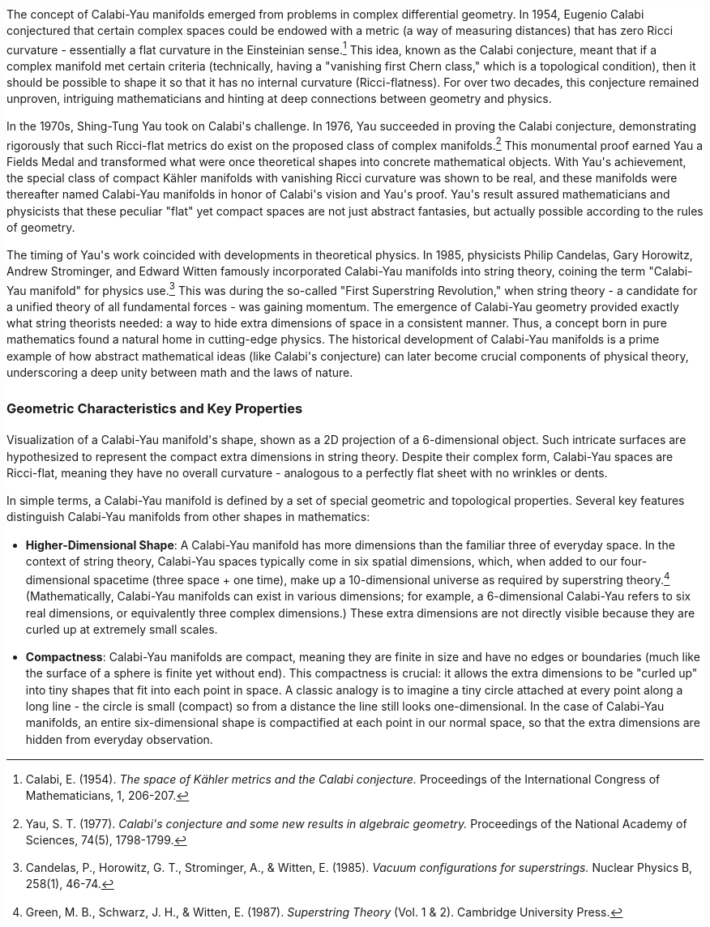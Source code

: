 The concept of Calabi-Yau manifolds emerged from problems in complex differential geometry. In 1954, Eugenio Calabi conjectured that certain complex spaces could be endowed with a metric (a way of measuring distances) that has zero Ricci curvature - essentially a flat curvature in the Einsteinian sense.[^1] This idea, known as the Calabi conjecture, meant that if a complex manifold met certain criteria (technically, having a "vanishing first Chern class," which is a topological condition), then it should be possible to shape it so that it has no internal curvature (Ricci-flatness). For over two decades, this conjecture remained unproven, intriguing mathematicians and hinting at deep connections between geometry and physics.

In the 1970s, Shing-Tung Yau took on Calabi's challenge. In 1976, Yau succeeded in proving the Calabi conjecture, demonstrating rigorously that such Ricci-flat metrics do exist on the proposed class of complex manifolds.[^2] This monumental proof earned Yau a Fields Medal and transformed what were once theoretical shapes into concrete mathematical objects. With Yau's achievement, the special class of compact Kähler manifolds with vanishing Ricci curvature was shown to be real, and these manifolds were thereafter named Calabi-Yau manifolds in honor of Calabi's vision and Yau's proof. Yau's result assured mathematicians and physicists that these peculiar "flat" yet compact spaces are not just abstract fantasies, but actually possible according to the rules of geometry.

The timing of Yau's work coincided with developments in theoretical physics. In 1985, physicists Philip Candelas, Gary Horowitz, Andrew Strominger, and Edward Witten famously incorporated Calabi-Yau manifolds into string theory, coining the term "Calabi-Yau manifold" for physics use.[^3] This was during the so-called "First Superstring Revolution," when string theory - a candidate for a unified theory of all fundamental forces - was gaining momentum. The emergence of Calabi-Yau geometry provided exactly what string theorists needed: a way to hide extra dimensions of space in a consistent manner. Thus, a concept born in pure mathematics found a natural home in cutting-edge physics. The historical development of Calabi-Yau manifolds is a prime example of how abstract mathematical ideas (like Calabi's conjecture) can later become crucial components of physical theory, underscoring a deep unity between math and the laws of nature.

### Geometric Characteristics and Key Properties

 Visualization of a Calabi-Yau manifold's shape, shown as a 2D projection of a 6-dimensional object. Such intricate surfaces are hypothesized to represent the compact extra dimensions in string theory. Despite their complex form, Calabi-Yau spaces are Ricci-flat, meaning they have no overall curvature - analogous to a perfectly flat sheet with no wrinkles or dents.

In simple terms, a Calabi-Yau manifold is defined by a set of special geometric and topological properties. Several key features distinguish Calabi-Yau manifolds from other shapes in mathematics:

* **Higher-Dimensional Shape**: A Calabi-Yau manifold has more dimensions than the familiar three of everyday space. In the context of string theory, Calabi-Yau spaces typically come in six spatial dimensions, which, when added to our four-dimensional spacetime (three space + one time), make up a 10-dimensional universe as required by superstring theory.[^12] (Mathematically, Calabi-Yau manifolds can exist in various dimensions; for example, a 6-dimensional Calabi-Yau refers to six real dimensions, or equivalently three complex dimensions.) These extra dimensions are not directly visible because they are curled up at extremely small scales.


* **Compactness**: Calabi-Yau manifolds are compact, meaning they are finite in size and have no edges or boundaries (much like the surface of a sphere is finite yet without end). This compactness is crucial: it allows the extra dimensions to be "curled up" into tiny shapes that fit into each point in space. A classic analogy is to imagine a tiny circle attached at every point along a long line - the circle is small (compact) so from a distance the line still looks one-dimensional. In the case of Calabi-Yau manifolds, an entire six-dimensional shape is compactified at each point in our normal space, so that the extra dimensions are hidden from everyday observation.


[^1]: Calabi, E. (1954). *The space of Kähler metrics and the Calabi conjecture.* Proceedings of the International Congress of Mathematicians, 1, 206-207.
[^2]: Yau, S. T. (1977). *Calabi's conjecture and some new results in algebraic geometry.* Proceedings of the National Academy of Sciences, 74(5), 1798-1799.
[^3]: Candelas, P., Horowitz, G. T., Strominger, A., & Witten, E. (1985). *Vacuum configurations for superstrings.* Nuclear Physics B, 258(1), 46-74.
[^4]: Kreuzer, M., & Skarke, H. (2002). *Complete classification of reflexive polyhedra in four dimensions.* Advances in Theoretical and Mathematical Physics, 4, 1209-1230.
[^5]: Greene, B. R., & Plesser, M. R. (1990). *Duality in Calabi-Yau moduli space.* Nuclear Physics B, 338(1), 15-37.
[^6]: Joyce, D. D. (2000). *Compact manifolds with special holonomy.* Oxford University Press.
[^7]: Yau, S. T. (2009). *A survey of Calabi-Yau manifolds.* In *Surveys in Differential Geometry* (Vol. 13, pp. 277-318). International Press.
[^8]: Aspinwall, P. S., Greene, B. R., & Morrison, D. R. (1993). *Calabi-Yau moduli space, mirror manifolds and spacetime topology change in string theory.* Nuclear Physics B, 416(2), 414-480.
[^9]: Douglas, M. R. (2003). *The statistics of string/M theory vacua.* Journal of High Energy Physics, 2003(05), 046.
[^10]: Huybrechts, D. (2005). *Complex Geometry: An Introduction.* Springer.
[^11]: Strominger, A. (1986). *Superstrings with torsion.* Nuclear Physics B, 274(2), 253-284.
[^12]: Green, M. B., Schwarz, J. H., & Witten, E. (1987). *Superstring Theory* (Vol. 1 & 2). Cambridge University Press.
[^13]: Polchinski, J. (1998). *String theory* (Vol. 2, Chapter 13). Cambridge University Press.
[^14]: Susskind, L. (2003). *The anthropic landscape of string theory.* arXiv preprint hep-th/0302219.
[^15]: Acharya, B. S., & Witten, E. (2001). *Chiral fermions from manifolds of G2 holonomy.* arXiv preprint hep-th/0109152.
[^16]: Hori, K., Katz, S., Klemm, A., Pandharipande, R., Thomas, R., Vafa, C., ... & Zaslow, E. (2003). *Mirror symmetry* (Vol. 1). American Mathematical Society.
[^17]: Cox, D. A., & Katz, S. (1999). *Mirror symmetry and algebraic geometry* (Vol. 68). American Mathematical Society.
[^18]: Dine, M. (2015). *Supersymmetry and string theory: Beyond the standard model* (2nd ed.). Cambridge University Press.
[^19]: Becker, K., Becker, M., & Schwarz, J. H. (2007). *String theory and M-theory: A modern introduction.* Cambridge University Press.